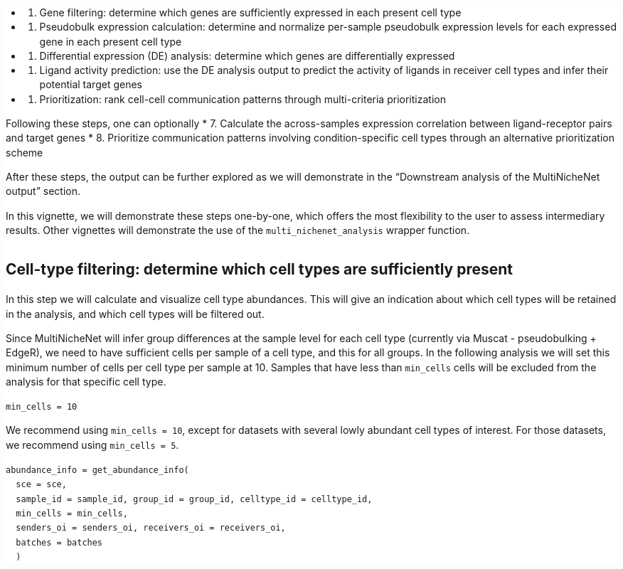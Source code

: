 -   1.  Gene filtering: determine which genes are sufficiently expressed
        in each present cell type

-   1.  Pseudobulk expression calculation: determine and normalize
        per-sample pseudobulk expression levels for each expressed gene
        in each present cell type

-   1.  Differential expression (DE) analysis: determine which genes are
        differentially expressed

-   1.  Ligand activity prediction: use the DE analysis output to
        predict the activity of ligands in receiver cell types and infer
        their potential target genes

-   1.  Prioritization: rank cell-cell communication patterns through
        multi-criteria prioritization

Following these steps, one can optionally \* 7. Calculate the
across-samples expression correlation between ligand-receptor pairs and
target genes \* 8. Prioritize communication patterns involving
condition-specific cell types through an alternative prioritization
scheme

After these steps, the output can be further explored as we will
demonstrate in the “Downstream analysis of the MultiNicheNet output”
section.

In this vignette, we will demonstrate these steps one-by-one, which
offers the most flexibility to the user to assess intermediary results.
Other vignettes will demonstrate the use of the
`multi_nichenet_analysis` wrapper function.

## Cell-type filtering: determine which cell types are sufficiently present

In this step we will calculate and visualize cell type abundances. This
will give an indication about which cell types will be retained in the
analysis, and which cell types will be filtered out.

Since MultiNicheNet will infer group differences at the sample level for
each cell type (currently via Muscat - pseudobulking + EdgeR), we need
to have sufficient cells per sample of a cell type, and this for all
groups. In the following analysis we will set this minimum number of
cells per cell type per sample at 10. Samples that have less than
`min_cells` cells will be excluded from the analysis for that specific
cell type.

    min_cells = 10

We recommend using `min_cells = 10`, except for datasets with several
lowly abundant cell types of interest. For those datasets, we recommend
using `min_cells = 5`.

    abundance_info = get_abundance_info(
      sce = sce, 
      sample_id = sample_id, group_id = group_id, celltype_id = celltype_id, 
      min_cells = min_cells, 
      senders_oi = senders_oi, receivers_oi = receivers_oi, 
      batches = batches
      )
